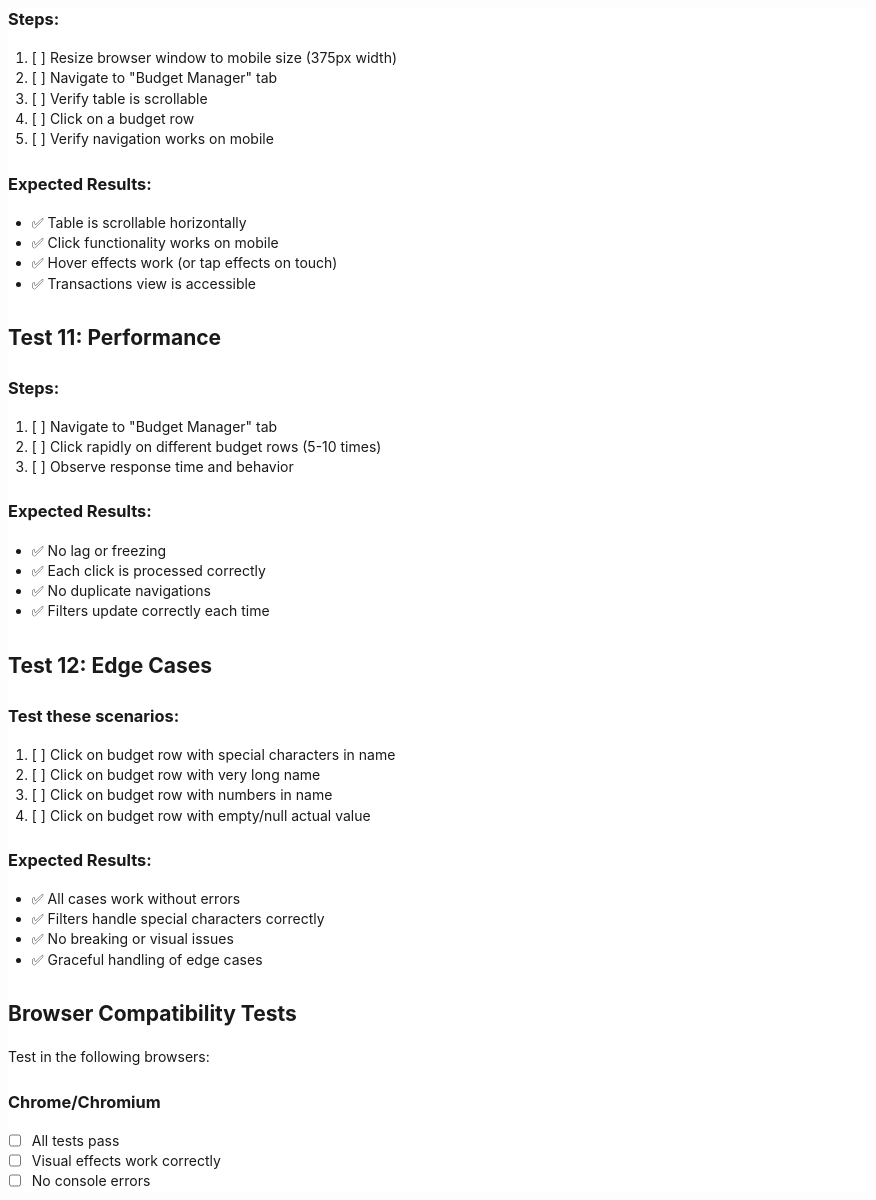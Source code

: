 ### Steps:
1. [ ] Resize browser window to mobile size (375px width)
2. [ ] Navigate to "Budget Manager" tab
3. [ ] Verify table is scrollable
4. [ ] Click on a budget row
5. [ ] Verify navigation works on mobile

### Expected Results:
- ✅ Table is scrollable horizontally
- ✅ Click functionality works on mobile
- ✅ Hover effects work (or tap effects on touch)
- ✅ Transactions view is accessible

## Test 11: Performance

### Steps:
1. [ ] Navigate to "Budget Manager" tab
2. [ ] Click rapidly on different budget rows (5-10 times)
3. [ ] Observe response time and behavior

### Expected Results:
- ✅ No lag or freezing
- ✅ Each click is processed correctly
- ✅ No duplicate navigations
- ✅ Filters update correctly each time

## Test 12: Edge Cases

### Test these scenarios:
1. [ ] Click on budget row with special characters in name
2. [ ] Click on budget row with very long name
3. [ ] Click on budget row with numbers in name
4. [ ] Click on budget row with empty/null actual value

### Expected Results:
- ✅ All cases work without errors
- ✅ Filters handle special characters correctly
- ✅ No breaking or visual issues
- ✅ Graceful handling of edge cases

## Browser Compatibility Tests

Test in the following browsers:

### Chrome/Chromium
- [ ] All tests pass
- [ ] Visual effects work correctly
- [ ] No console errors
